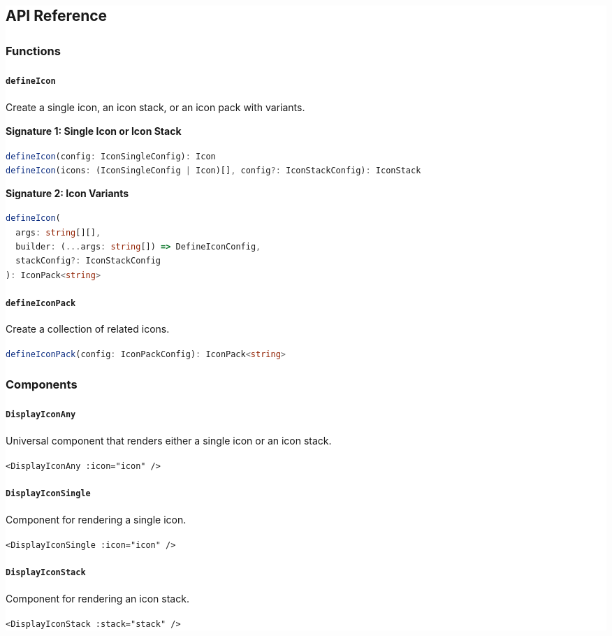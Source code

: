 ## API Reference

### Functions

#### `defineIcon`

Create a single icon, an icon stack, or an icon pack with variants.

**Signature 1: Single Icon or Icon Stack**

```ts
defineIcon(config: IconSingleConfig): Icon
defineIcon(icons: (IconSingleConfig | Icon)[], config?: IconStackConfig): IconStack
```

**Signature 2: Icon Variants**

```ts
defineIcon(
  args: string[][],
  builder: (...args: string[]) => DefineIconConfig,
  stackConfig?: IconStackConfig
): IconPack<string>
```

#### `defineIconPack`

Create a collection of related icons.

```ts
defineIconPack(config: IconPackConfig): IconPack<string>
```

### Components

#### `DisplayIconAny`

Universal component that renders either a single icon or an icon stack.

```vue
<DisplayIconAny :icon="icon" />
```

#### `DisplayIconSingle`

Component for rendering a single icon.

```vue
<DisplayIconSingle :icon="icon" />
```

#### `DisplayIconStack`

Component for rendering an icon stack.

```vue
<DisplayIconStack :stack="stack" />
```
